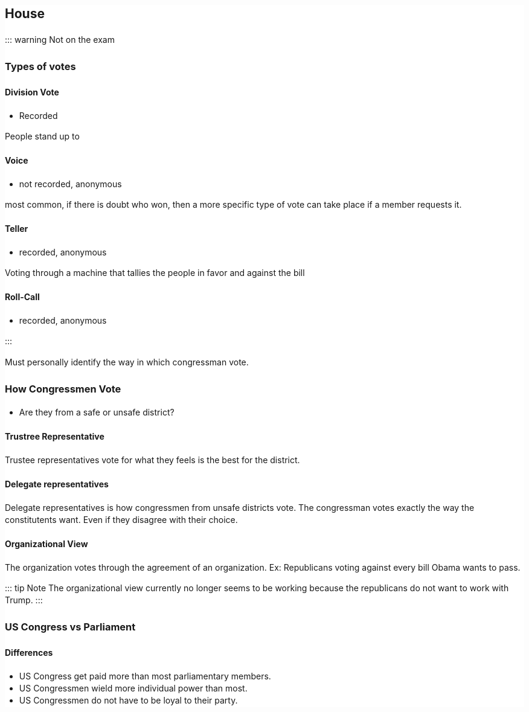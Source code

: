 ## House

<Foldable>
  
::: warning <Icons-Warning/> Not on the exam

### Types of votes

#### Division Vote
* Recorded

People stand up to 

#### Voice
* not recorded, anonymous

most common, if there is doubt who won, then a more specific type of vote can take place if a member requests it.

#### Teller
* recorded, anonymous

Voting through a machine that tallies the people in favor and against the bill

#### Roll-Call
* recorded, anonymous

:::

</Foldable>

Must personally identify the way in which congressman vote.

### How Congressmen Vote
* Are they from a safe or unsafe district?

#### Trustree Representative
Trustee representatives vote for what they feels is the best for the district.

#### Delegate representatives 
Delegate representatives is how congressmen from unsafe districts vote. The congressman votes exactly the way the constitutents want. Even if they disagree with their choice.

#### Organizational View
The organization votes through the agreement of an organization. Ex: Republicans voting against every bill Obama wants to pass.

::: tip <Icons-Note/> Note
The organizational view currently no longer seems to be working because the republicans do not want to work with Trump.
:::

### US Congress vs Parliament
#### Differences
* US Congress get paid more than most parliamentary members.
* US Congressmen wield more individual power than most.
* US Congressmen do not have to be loyal to their party.
